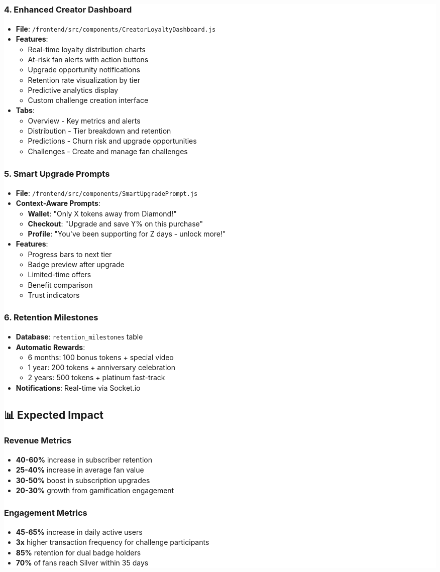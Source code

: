 ### 4. **Enhanced Creator Dashboard**
- **File**: `/frontend/src/components/CreatorLoyaltyDashboard.js`
- **Features**:
  - Real-time loyalty distribution charts
  - At-risk fan alerts with action buttons
  - Upgrade opportunity notifications
  - Retention rate visualization by tier
  - Predictive analytics display
  - Custom challenge creation interface
- **Tabs**:
  - Overview - Key metrics and alerts
  - Distribution - Tier breakdown and retention
  - Predictions - Churn risk and upgrade opportunities
  - Challenges - Create and manage fan challenges

### 5. **Smart Upgrade Prompts**
- **File**: `/frontend/src/components/SmartUpgradePrompt.js`
- **Context-Aware Prompts**:
  - **Wallet**: "Only X tokens away from Diamond!"
  - **Checkout**: "Upgrade and save Y% on this purchase"
  - **Profile**: "You've been supporting for Z days - unlock more!"
- **Features**:
  - Progress bars to next tier
  - Badge preview after upgrade
  - Limited-time offers
  - Benefit comparison
  - Trust indicators

### 6. **Retention Milestones**
- **Database**: `retention_milestones` table
- **Automatic Rewards**:
  - 6 months: 100 bonus tokens + special video
  - 1 year: 200 tokens + anniversary celebration
  - 2 years: 500 tokens + platinum fast-track
- **Notifications**: Real-time via Socket.io

## 📊 Expected Impact

### Revenue Metrics
- **40-60%** increase in subscriber retention
- **25-40%** increase in average fan value
- **30-50%** boost in subscription upgrades
- **20-30%** growth from gamification engagement

### Engagement Metrics
- **45-65%** increase in daily active users
- **3x** higher transaction frequency for challenge participants
- **85%** retention for dual badge holders
- **70%** of fans reach Silver within 35 days
